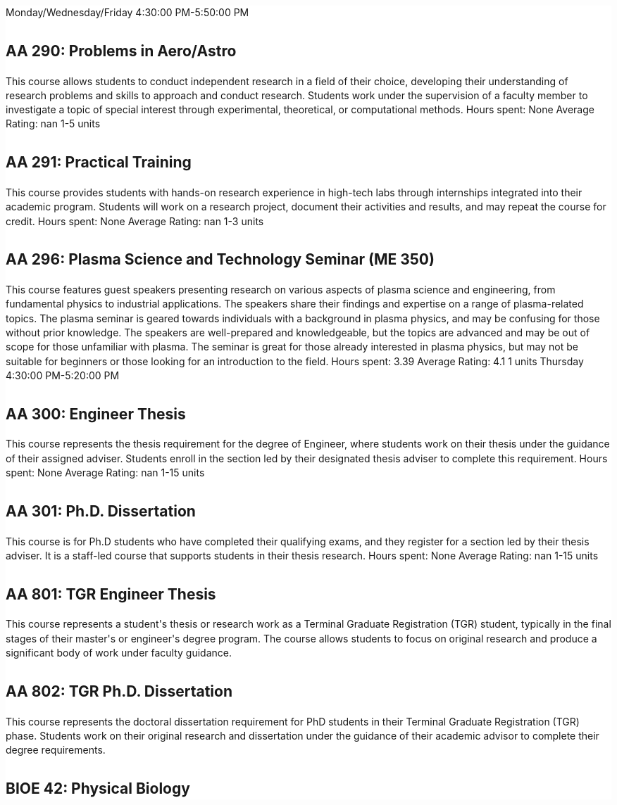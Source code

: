 Monday/Wednesday/Friday 4:30:00 PM-5:50:00 PM
## AA 290: Problems in Aero/Astro
This course allows students to conduct independent research in a field of their choice, developing their understanding of research problems and skills to approach and conduct research. Students work under the supervision of a faculty member to investigate a topic of special interest through experimental, theoretical, or computational methods.
Hours spent: None
Average Rating: nan
1-5 units
## AA 291: Practical Training
This course provides students with hands-on research experience in high-tech labs through internships integrated into their academic program. Students will work on a research project, document their activities and results, and may repeat the course for credit.
Hours spent: None
Average Rating: nan
1-3 units
## AA 296: Plasma Science and Technology Seminar (ME 350)
This course features guest speakers presenting research on various aspects of plasma science and engineering, from fundamental physics to industrial applications. The speakers share their findings and expertise on a range of plasma-related topics.
The plasma seminar is geared towards individuals with a background in plasma physics, and may be confusing for those without prior knowledge. The speakers are well-prepared and knowledgeable, but the topics are advanced and may be out of scope for those unfamiliar with plasma. The seminar is great for those already interested in plasma physics, but may not be suitable for beginners or those looking for an introduction to the field.
Hours spent: 3.39
Average Rating: 4.1
1 units
Thursday 4:30:00 PM-5:20:00 PM
## AA 300: Engineer Thesis
This course represents the thesis requirement for the degree of Engineer, where students work on their thesis under the guidance of their assigned adviser. Students enroll in the section led by their designated thesis adviser to complete this requirement.
Hours spent: None
Average Rating: nan
1-15 units
## AA 301: Ph.D. Dissertation
This course is for Ph.D students who have completed their qualifying exams, and they register for a section led by their thesis adviser. It is a staff-led course that supports students in their thesis research.
Hours spent: None
Average Rating: nan
1-15 units
## AA 801: TGR Engineer Thesis
This course represents a student's thesis or research work as a Terminal Graduate Registration (TGR) student, typically in the final stages of their master's or engineer's degree program. The course allows students to focus on original research and produce a significant body of work under faculty guidance.
## AA 802: TGR Ph.D. Dissertation
This course represents the doctoral dissertation requirement for PhD students in their Terminal Graduate Registration (TGR) phase. Students work on their original research and dissertation under the guidance of their academic advisor to complete their degree requirements.
## BIOE 42: Physical Biology
